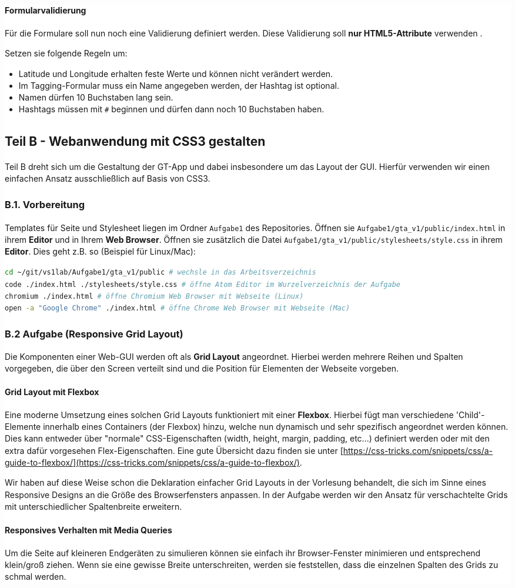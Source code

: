 #### Formularvalidierung

Für die Formulare soll nun noch eine Validierung definiert werden. Diese Validierung soll **nur HTML5-Attribute** verwenden .

Setzen sie folgende Regeln um:

- Latitude und Longitude erhalten feste Werte und können nicht verändert werden.
- Im Tagging-Formular muss ein Name angegeben werden, der Hashtag ist optional.
- Namen dürfen 10 Buchstaben lang sein.
- Hashtags müssen mit `#` beginnen und dürfen dann noch 10 Buchstaben haben.

## Teil B - Webanwendung mit CSS3 gestalten

Teil B dreht sich um die Gestaltung der GT-App und dabei insbesondere um das Layout der GUI. Hierfür verwenden wir einen einfachen Ansatz ausschließlich auf Basis von CSS3.

### B.1. Vorbereitung

Templates für Seite und Stylesheet liegen im Ordner `Aufgabe1` des Repositories. Öffnen sie `Aufgabe1/gta_v1/public/index.html` in ihrem **Editor** und in Ihrem **Web Browser**. Öffnen sie zusätzlich die Datei `Aufgabe1/gta_v1/public/stylesheets/style.css` in ihrem **Editor**. Dies geht z.B. so (Beispiel für Linux/Mac):

```bash
cd ~/git/vs1lab/Aufgabe1/gta_v1/public # wechsle in das Arbeitsverzeichnis
code ./index.html ./stylesheets/style.css # öffne Atom Editor im Wurzelverzeichnis der Aufgabe
chromium ./index.html # öffne Chromium Web Browser mit Webseite (Linux)
open -a "Google Chrome" ./index.html # öffne Chrome Web Browser mit Webseite (Mac)
```

### B.2 Aufgabe (Responsive Grid Layout)

Die Komponenten einer Web-GUI werden oft als **Grid Layout** angeordnet. Hierbei werden mehrere Reihen und Spalten vorgegeben, die über den Screen verteilt sind und die Position für Elementen der Webseite vorgeben.

#### Grid Layout mit Flexbox

Eine moderne Umsetzung eines solchen Grid Layouts funktioniert mit einer **Flexbox**. Hierbei fügt man verschiedene 'Child'-Elemente innerhalb eines Containers (der Flexbox) hinzu, welche nun dynamisch und sehr spezifisch angeordnet werden können. Dies kann entweder über "normale" CSS-Eigenschaften (width, height, margin, padding, etc...) definiert werden oder mit den extra dafür vorgesehen Flex-Eigenschaften. Eine gute Übersicht dazu finden sie unter [https://css-tricks.com/snippets/css/a-guide-to-flexbox/](https://css-tricks.com/snippets/css/a-guide-to-flexbox/).

Wir haben auf diese Weise schon die Deklaration einfacher Grid Layouts in der Vorlesung behandelt, die sich im Sinne eines Responsive Designs an die Größe des Browserfensters anpassen. In der Aufgabe werden wir den Ansatz für verschachtelte Grids mit unterschiedlicher Spaltenbreite erweitern.

#### Responsives Verhalten mit Media Queries

Um die Seite auf kleineren Endgeräten zu simulieren können sie einfach ihr Browser-Fenster minimieren und entsprechend klein/groß ziehen. Wenn sie eine gewisse Breite unterschreiten, werden sie feststellen, dass die einzelnen Spalten des Grids zu schmal werden.
